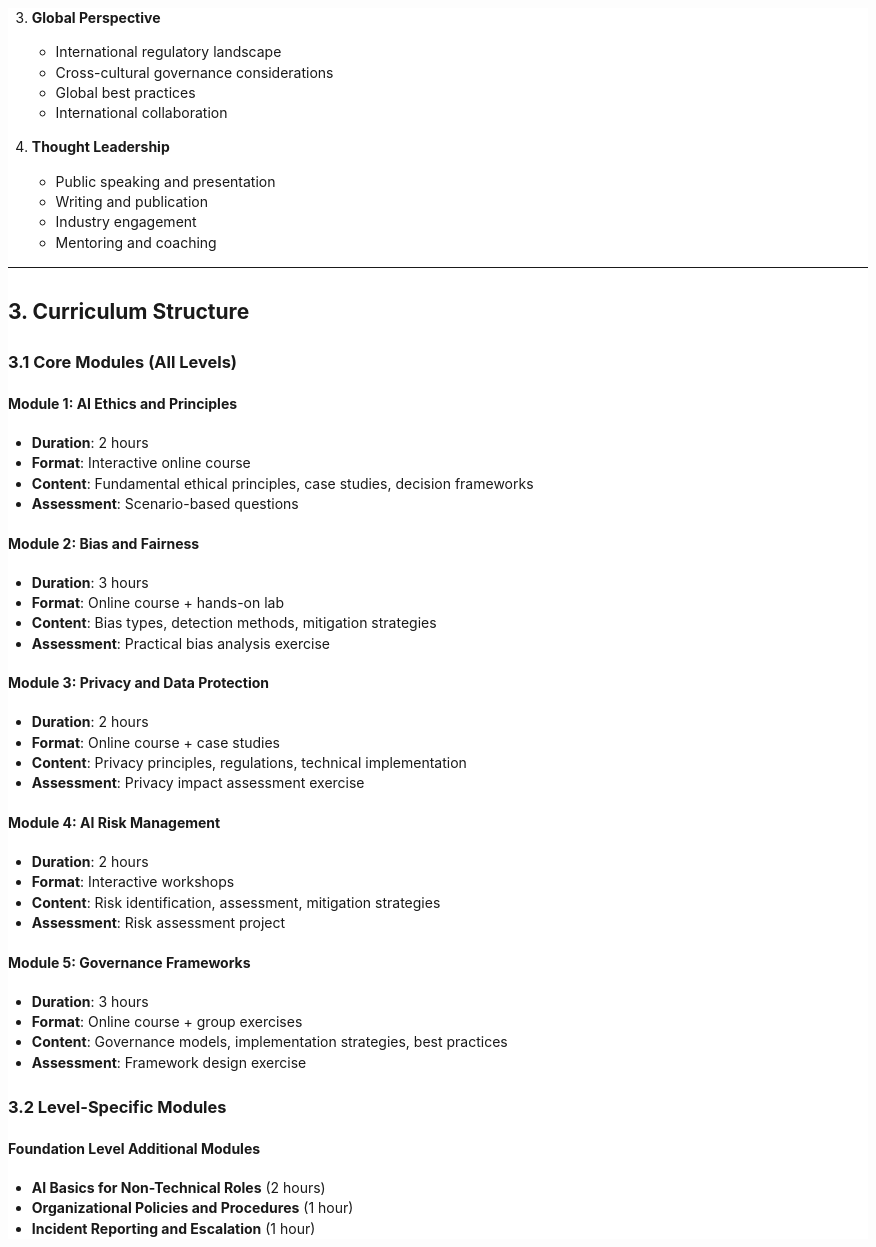 3. **Global Perspective**
   - International regulatory landscape
   - Cross-cultural governance considerations
   - Global best practices
   - International collaboration

4. **Thought Leadership**
   - Public speaking and presentation
   - Writing and publication
   - Industry engagement
   - Mentoring and coaching

---

## 3. Curriculum Structure

### 3.1 Core Modules (All Levels)

#### Module 1: AI Ethics and Principles
- **Duration**: 2 hours
- **Format**: Interactive online course
- **Content**: Fundamental ethical principles, case studies, decision frameworks
- **Assessment**: Scenario-based questions

#### Module 2: Bias and Fairness
- **Duration**: 3 hours
- **Format**: Online course + hands-on lab
- **Content**: Bias types, detection methods, mitigation strategies
- **Assessment**: Practical bias analysis exercise

#### Module 3: Privacy and Data Protection
- **Duration**: 2 hours
- **Format**: Online course + case studies
- **Content**: Privacy principles, regulations, technical implementation
- **Assessment**: Privacy impact assessment exercise

#### Module 4: AI Risk Management
- **Duration**: 2 hours
- **Format**: Interactive workshops
- **Content**: Risk identification, assessment, mitigation strategies
- **Assessment**: Risk assessment project

#### Module 5: Governance Frameworks
- **Duration**: 3 hours
- **Format**: Online course + group exercises
- **Content**: Governance models, implementation strategies, best practices
- **Assessment**: Framework design exercise

### 3.2 Level-Specific Modules

#### Foundation Level Additional Modules
- **AI Basics for Non-Technical Roles** (2 hours)
- **Organizational Policies and Procedures** (1 hour)
- **Incident Reporting and Escalation** (1 hour)
